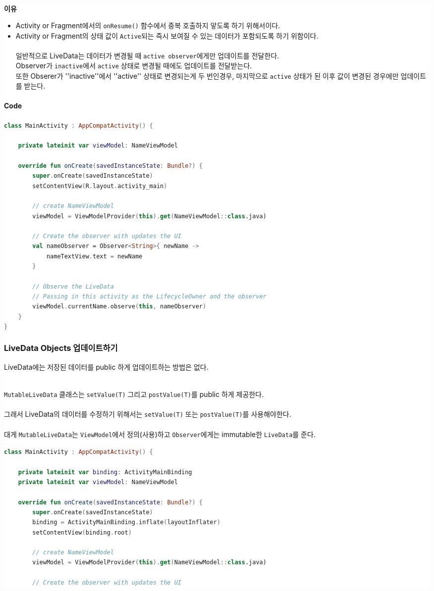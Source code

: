  <strong>이유</strong></br>
 - Activity or Fragment에서의 ``onResume()`` 함수에서 중복 호출하지 앟도록 하기 위해서이다.
 - Activity or Fragment의 상태 값이 ``Active``되는 즉시 보여질 수 있는 데이터가 포함되도록 하기 위함이다.
</br></br>
일반적으로 LiveData는 데이터가 변경될 때 ``active observer``에게만 업데이트를 전달한다. </br>
Observer가 ``inactive``에서 ``active`` 상태로 변경될 때에도 업데이트를 전달받는다.</br>
또한 Obserer가 ''inactive''에서 ''active'' 상태로 변경되는게 두 번인경우, 마지막으로 ``active`` 상태가 된 이후 값이 변경된 경우에만 업데이트를 받는다.

</p>

#### Code
``` kotlin
class MainActivity : AppCompatActivity() {

    private lateinit var viewModel: NameViewModel

    override fun onCreate(savedInstanceState: Bundle?) {
        super.onCreate(savedInstanceState)
        setContentView(R.layout.activity_main)

        // create NameViewModel
        viewModel = ViewModelProvider(this).get(NameViewModel::class.java)

        // Create the observer with updates the UI
        val nameObserver = Observer<String>{ newName ->
            nameTextView.text = newName
        }

        // Observe the LiveData
        // Passing in this activity as the LifecycleOwner and the observer
        viewModel.currentName.observe(this, nameObserver)
    }
}
```


### LiveData Objects 업데이트하기

<p>

LiveData에는 저장된 데이터를 public 하게 업데이트하는 방법은 없다. 
</br></br>

`MutableLiveData` 클래스는 `setValue(T)` 그리고 `postValue(T)`를 public 하게 제공한다.
</br></br>
그래서 LiveData의 데이터를 수정하기 위해서는 `setValue(T)` 또는 `postValue(T)`를 사용해야한다.
</br></br>
대게 `MutableLiveData`는 `ViewModel`에서 정의(사용)하고 `Observer`에게는 immutable한 `LiveData`를 준다.</br>

</p>

``` kotlin
class MainActivity : AppCompatActivity() {

    private lateinit var binding: ActivityMainBinding
    private lateinit var viewModel: NameViewModel

    override fun onCreate(savedInstanceState: Bundle?) {
        super.onCreate(savedInstanceState)
        binding = ActivityMainBinding.inflate(layoutInflater)
        setContentView(binding.root)

        // create NameViewModel
        viewModel = ViewModelProvider(this).get(NameViewModel::class.java)

        // Create the observer with updates the UI
```